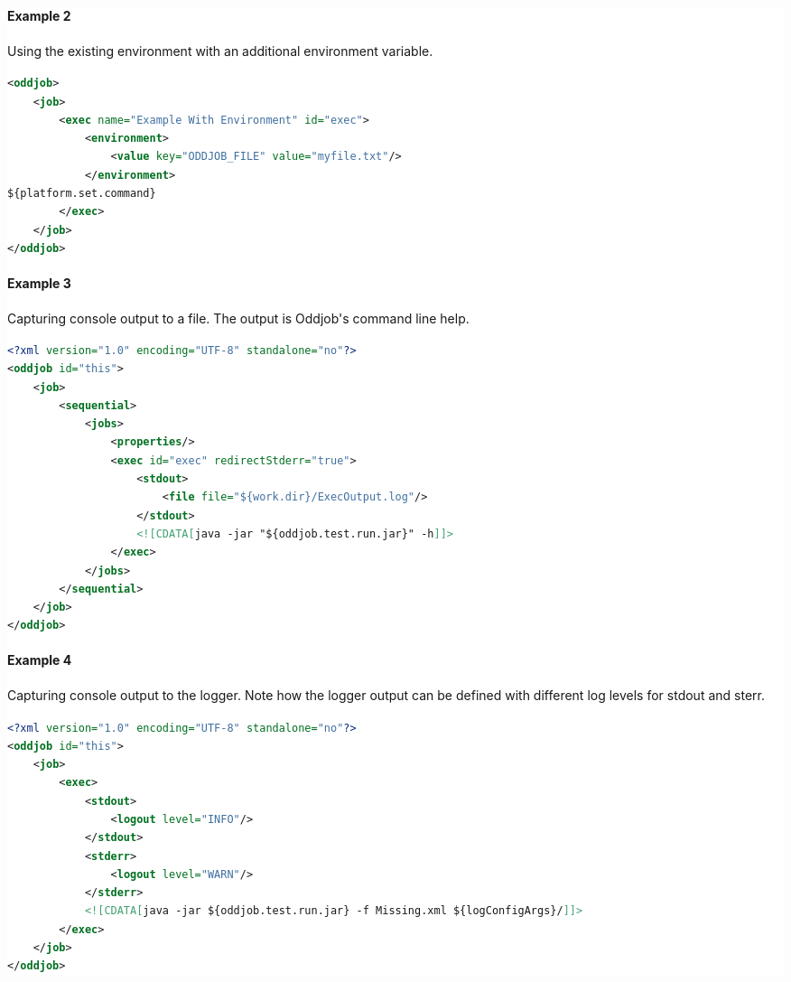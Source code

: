 
#### Example 2 <a name="example2"></a>

Using the existing environment with an additional environment variable.

```xml
<oddjob>
    <job>
        <exec name="Example With Environment" id="exec">
            <environment>
                <value key="ODDJOB_FILE" value="myfile.txt"/>
            </environment>
${platform.set.command}
        </exec>
    </job>
</oddjob>
```


#### Example 3 <a name="example3"></a>

Capturing console output to a file. The output is Oddjob's command
line help.

```xml
<?xml version="1.0" encoding="UTF-8" standalone="no"?>
<oddjob id="this">
    <job>
        <sequential>
            <jobs>
                <properties/>
                <exec id="exec" redirectStderr="true">
                    <stdout>
                        <file file="${work.dir}/ExecOutput.log"/>
                    </stdout>
                    <![CDATA[java -jar "${oddjob.test.run.jar}" -h]]>
                </exec>
            </jobs>
        </sequential>
    </job>
</oddjob>

```


#### Example 4 <a name="example4"></a>

Capturing console output to the logger. Note how the logger output
can be defined with different log levels for stdout and sterr.

```xml
<?xml version="1.0" encoding="UTF-8" standalone="no"?>
<oddjob id="this">
    <job>
        <exec>
            <stdout>
                <logout level="INFO"/>
            </stdout>
            <stderr>
                <logout level="WARN"/>
            </stderr>
            <![CDATA[java -jar ${oddjob.test.run.jar} -f Missing.xml ${logConfigArgs}/]]>
        </exec>
    </job>
</oddjob>

```
